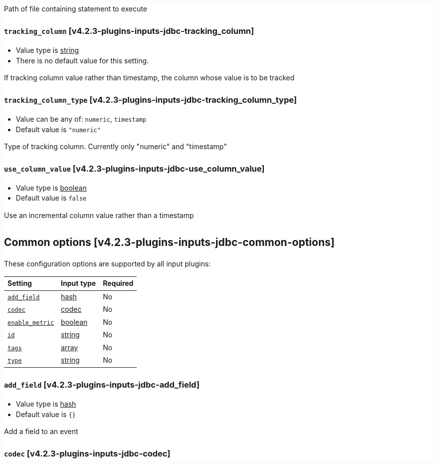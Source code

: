 Path of file containing statement to execute

### `tracking_column` [v4.2.3-plugins-inputs-jdbc-tracking_column]

* Value type is [string](/lsr/value-types.md#string)
* There is no default value for this setting.

If tracking column value rather than timestamp, the column whose value is to be tracked

### `tracking_column_type` [v4.2.3-plugins-inputs-jdbc-tracking_column_type]

* Value can be any of: `numeric`, `timestamp`
* Default value is `"numeric"`

Type of tracking column. Currently only "numeric" and "timestamp"

### `use_column_value` [v4.2.3-plugins-inputs-jdbc-use_column_value]

* Value type is [boolean](/lsr/value-types.md#boolean)
* Default value is `false`

Use an incremental column value rather than a timestamp

## Common options [v4.2.3-plugins-inputs-jdbc-common-options]

These configuration options are supported by all input plugins:

| Setting | Input type | Required |
| :- | :- | :- |
| [`add_field`](v4-2-3-plugins-inputs-jdbc.md#v4.2.3-plugins-inputs-jdbc-add_field) | [hash](/lsr/value-types.md#hash) | No |
| [`codec`](v4-2-3-plugins-inputs-jdbc.md#v4.2.3-plugins-inputs-jdbc-codec) | [codec](/lsr/value-types.md#codec) | No |
| [`enable_metric`](v4-2-3-plugins-inputs-jdbc.md#v4.2.3-plugins-inputs-jdbc-enable_metric) | [boolean](/lsr/value-types.md#boolean) | No |
| [`id`](v4-2-3-plugins-inputs-jdbc.md#v4.2.3-plugins-inputs-jdbc-id) | [string](/lsr/value-types.md#string) | No |
| [`tags`](v4-2-3-plugins-inputs-jdbc.md#v4.2.3-plugins-inputs-jdbc-tags) | [array](/lsr/value-types.md#array) | No |
| [`type`](v4-2-3-plugins-inputs-jdbc.md#v4.2.3-plugins-inputs-jdbc-type) | [string](/lsr/value-types.md#string) | No |

### `add_field` [v4.2.3-plugins-inputs-jdbc-add_field]

* Value type is [hash](/lsr/value-types.md#hash)
* Default value is `{}`

Add a field to an event

### `codec` [v4.2.3-plugins-inputs-jdbc-codec]

